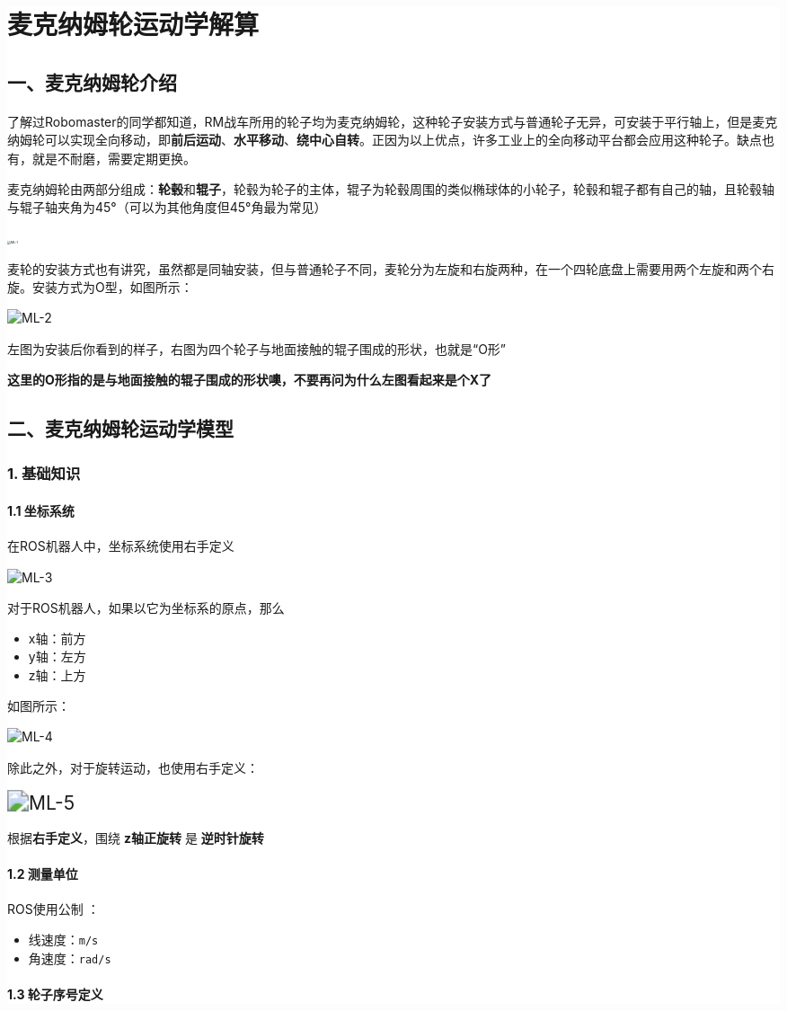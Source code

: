 # 麦克纳姆轮运动学解算

## 一、麦克纳姆轮介绍

了解过Robomaster的同学都知道，RM战车所用的轮子均为麦克纳姆轮，这种轮子安装方式与普通轮子无异，可安装于平行轴上，但是麦克纳姆轮可以实现全向移动，即**前后运动**、**水平移动**、**绕中心自转**。正因为以上优点，许多工业上的全向移动平台都会应用这种轮子。缺点也有，就是不耐磨，需要定期更换。

麦克纳姆轮由两部分组成：**轮毂**和**辊子**，轮毂为轮子的主体，辊子为轮毂周围的类似椭球体的小轮子，轮毂和辊子都有自己的轴，且轮毂轴与辊子轴夹角为45°（可以为其他角度但45°角最为常见）

<img src="https://fan-ziqi.oss-cn-beijing.aliyuncs.com/img/ML-1.png" alt="ML-1" style="zoom: 25%;" />

麦轮的安装方式也有讲究，虽然都是同轴安装，但与普通轮子不同，麦轮分为左旋和右旋两种，在一个四轮底盘上需要用两个左旋和两个右旋。安装方式为O型，如图所示：

![ML-2](https://fan-ziqi.oss-cn-beijing.aliyuncs.com/img/ML-2.png)

左图为安装后你看到的样子，右图为四个轮子与地面接触的辊子围成的形状，也就是“O形”

**这里的O形指的是与地面接触的辊子围成的形状噢，不要再问为什么左图看起来是个X了**

## 二、麦克纳姆轮运动学模型

### 1. 基础知识

#### 1.1 坐标系统

在ROS机器人中，坐标系统使用右手定义

<img src="https://fan-ziqi.oss-cn-beijing.aliyuncs.com/img/ML-3.png" alt="ML-3"  />

对于ROS机器人，如果以它为坐标系的原点，那么

- x轴：前方
- y轴：左方
- z轴：上方

如图所示：

![ML-4](https://fan-ziqi.oss-cn-beijing.aliyuncs.com/img/ML-4.png)

除此之外，对于旋转运动，也使用右手定义：

<img src="https://fan-ziqi.oss-cn-beijing.aliyuncs.com/img/ML-5.png" alt="ML-5" style="zoom:150%;" />

根据**右手定义**，围绕 **z轴正旋转** 是 **逆时针旋转**

#### 1.2 测量单位

ROS使用公制 ：

- 线速度：`m/s`
- 角速度：`rad/s`

#### 1.3 轮子序号定义
